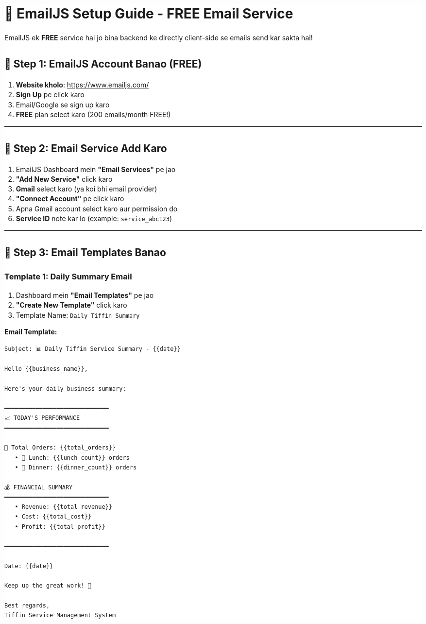# 📧 EmailJS Setup Guide - FREE Email Service

EmailJS ek **FREE** service hai jo bina backend ke directly client-side se emails send kar sakta hai!

## 🚀 Step 1: EmailJS Account Banao (FREE)

1. **Website kholo**: https://www.emailjs.com/
2. **Sign Up** pe click karo
3. Email/Google se sign up karo
4. **FREE** plan select karo (200 emails/month FREE!)

---

## 📝 Step 2: Email Service Add Karo

1. EmailJS Dashboard mein **"Email Services"** pe jao
2. **"Add New Service"** click karo
3. **Gmail** select karo (ya koi bhi email provider)
4. **"Connect Account"** pe click karo
5. Apna Gmail account select karo aur permission do
6. **Service ID** note kar lo (example: `service_abc123`)

---

## 📄 Step 3: Email Templates Banao

### Template 1: Daily Summary Email

1. Dashboard mein **"Email Templates"** pe jao
2. **"Create New Template"** click karo
3. Template Name: `Daily Tiffin Summary`

**Email Template:**
```
Subject: 📊 Daily Tiffin Service Summary - {{date}}

Hello {{business_name}},

Here's your daily business summary:

━━━━━━━━━━━━━━━━━━━━━━━━━━━━━━
📈 TODAY'S PERFORMANCE
━━━━━━━━━━━━━━━━━━━━━━━━━━━━━━

🎯 Total Orders: {{total_orders}}
   • 🍛 Lunch: {{lunch_count}} orders
   • 🌙 Dinner: {{dinner_count}} orders

💰 FINANCIAL SUMMARY
━━━━━━━━━━━━━━━━━━━━━━━━━━━━━━
   • Revenue: {{total_revenue}}
   • Cost: {{total_cost}}
   • Profit: {{total_profit}}

━━━━━━━━━━━━━━━━━━━━━━━━━━━━━━

Date: {{date}}

Keep up the great work! 🚀

Best regards,
Tiffin Service Management System
```